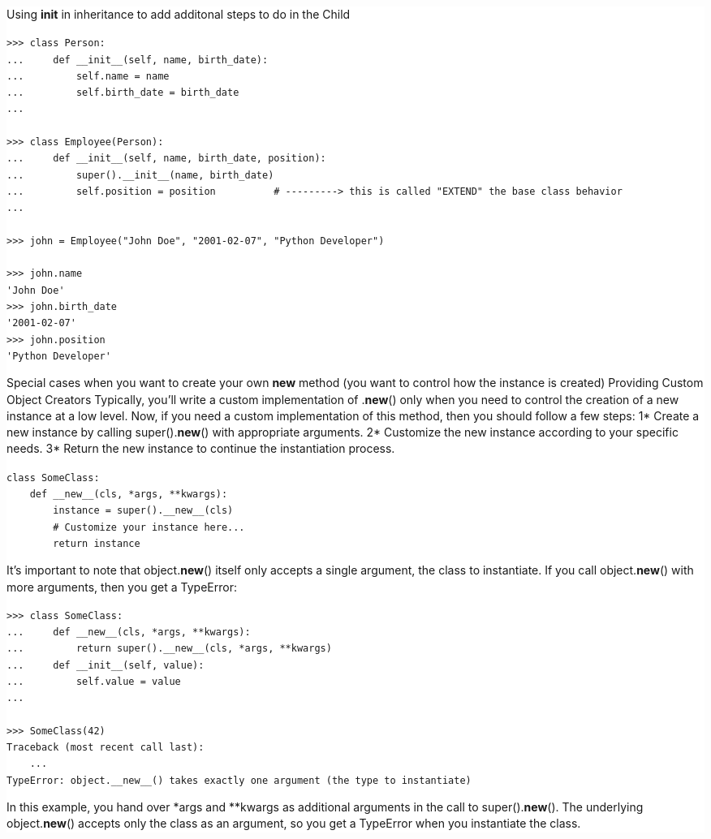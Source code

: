 Using __init__ in inheritance to add additonal steps to do in the Child
```
>>> class Person:
...     def __init__(self, name, birth_date):
...         self.name = name
...         self.birth_date = birth_date
...

>>> class Employee(Person):
...     def __init__(self, name, birth_date, position):
...         super().__init__(name, birth_date)
...         self.position = position          # ---------> this is called "EXTEND" the base class behavior 
...

>>> john = Employee("John Doe", "2001-02-07", "Python Developer")

>>> john.name
'John Doe'
>>> john.birth_date
'2001-02-07'
>>> john.position
'Python Developer'
```

Special cases when you want to create your own __new__ method (you want to control how the instance is created)
Providing Custom Object Creators
Typically, you’ll write a custom implementation of .__new__() only when you need to control the creation of a new instance at a low level. Now, if you need a custom implementation of this method, then you should follow a few steps:
1* Create a new instance by calling super().__new__() with appropriate arguments.
2* Customize the new instance according to your specific needs.
3* Return the new instance to continue the instantiation process.

```
class SomeClass:
    def __new__(cls, *args, **kwargs):
        instance = super().__new__(cls)
        # Customize your instance here...
        return instance
```

It’s important to note that object.__new__() itself only accepts a single argument, the class to instantiate. If you call object.__new__() with more arguments, then you get a TypeError:
```
>>> class SomeClass:
...     def __new__(cls, *args, **kwargs):
...         return super().__new__(cls, *args, **kwargs)
...     def __init__(self, value):
...         self.value = value
...

>>> SomeClass(42)
Traceback (most recent call last):
    ...
TypeError: object.__new__() takes exactly one argument (the type to instantiate)
```
In this example, you hand over *args and **kwargs as additional arguments in the call to super().__new__(). The underlying object.__new__() accepts only the class as an argument, so you get a TypeError when you instantiate the class.
